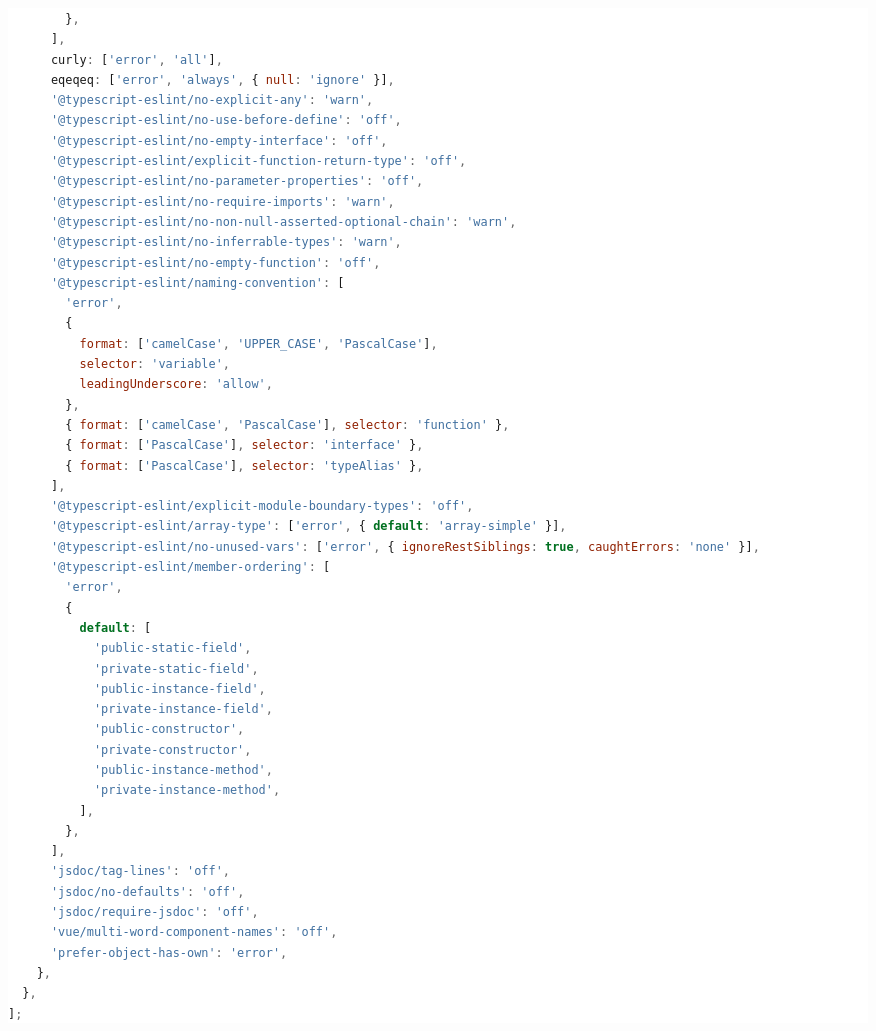 ```javascript
        },
      ],
      curly: ['error', 'all'],
      eqeqeq: ['error', 'always', { null: 'ignore' }],
      '@typescript-eslint/no-explicit-any': 'warn',
      '@typescript-eslint/no-use-before-define': 'off',
      '@typescript-eslint/no-empty-interface': 'off',
      '@typescript-eslint/explicit-function-return-type': 'off',
      '@typescript-eslint/no-parameter-properties': 'off',
      '@typescript-eslint/no-require-imports': 'warn',
      '@typescript-eslint/no-non-null-asserted-optional-chain': 'warn',
      '@typescript-eslint/no-inferrable-types': 'warn',
      '@typescript-eslint/no-empty-function': 'off',
      '@typescript-eslint/naming-convention': [
        'error',
        {
          format: ['camelCase', 'UPPER_CASE', 'PascalCase'],
          selector: 'variable',
          leadingUnderscore: 'allow',
        },
        { format: ['camelCase', 'PascalCase'], selector: 'function' },
        { format: ['PascalCase'], selector: 'interface' },
        { format: ['PascalCase'], selector: 'typeAlias' },
      ],
      '@typescript-eslint/explicit-module-boundary-types': 'off',
      '@typescript-eslint/array-type': ['error', { default: 'array-simple' }],
      '@typescript-eslint/no-unused-vars': ['error', { ignoreRestSiblings: true, caughtErrors: 'none' }],
      '@typescript-eslint/member-ordering': [
        'error',
        {
          default: [
            'public-static-field',
            'private-static-field',
            'public-instance-field',
            'private-instance-field',
            'public-constructor',
            'private-constructor',
            'public-instance-method',
            'private-instance-method',
          ],
        },
      ],
      'jsdoc/tag-lines': 'off',
      'jsdoc/no-defaults': 'off',
      'jsdoc/require-jsdoc': 'off',
      'vue/multi-word-component-names': 'off',
      'prefer-object-has-own': 'error',
    },
  },
];
```

